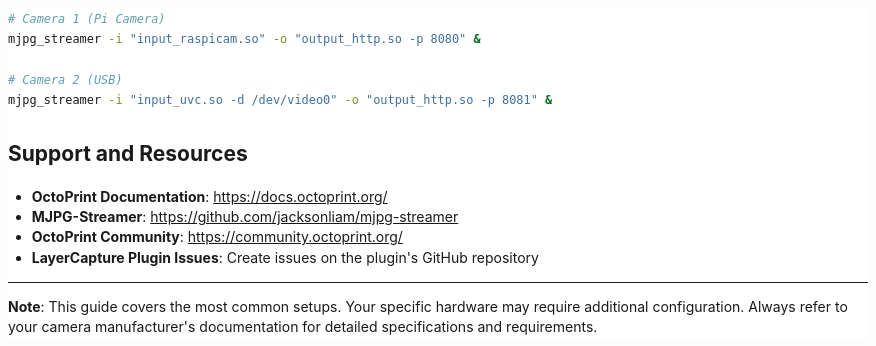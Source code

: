 ```bash
# Camera 1 (Pi Camera)
mjpg_streamer -i "input_raspicam.so" -o "output_http.so -p 8080" &

# Camera 2 (USB)
mjpg_streamer -i "input_uvc.so -d /dev/video0" -o "output_http.so -p 8081" &
```

## Support and Resources

- **OctoPrint Documentation**: https://docs.octoprint.org/
- **MJPG-Streamer**: https://github.com/jacksonliam/mjpg-streamer
- **OctoPrint Community**: https://community.octoprint.org/
- **LayerCapture Plugin Issues**: Create issues on the plugin's GitHub repository

---

**Note**: This guide covers the most common setups. Your specific hardware may require additional configuration. Always refer to your camera manufacturer's documentation for detailed specifications and requirements. 